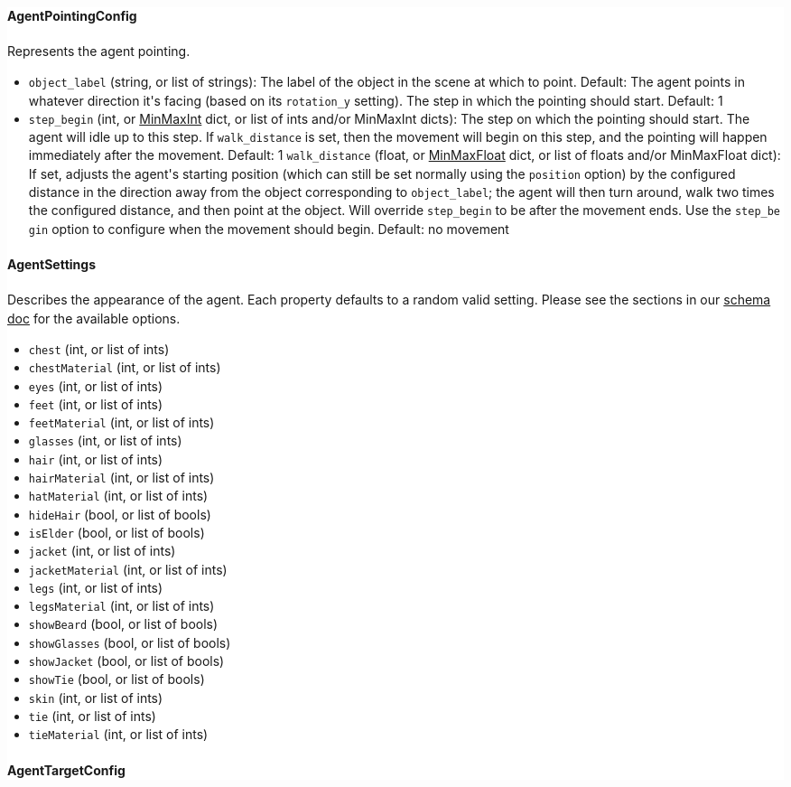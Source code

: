 #### AgentPointingConfig

Represents the agent pointing.
- `object_label` (string, or list of strings): The label of the object in
the scene at which to point. Default: The agent points in whatever
direction it's facing (based on its `rotation_y` setting).
The step in which the pointing should start. Default: 1
- `step_begin` (int, or [MinMaxInt](#MinMaxInt) dict, or list of ints
and/or MinMaxInt dicts): The step on which the pointing should start.
The agent will idle up to this step. If `walk_distance` is set, then the
movement will begin on this step, and the pointing will happen immediately
after the movement. Default: 1
`walk_distance` (float, or [MinMaxFloat](#MinMaxFloat) dict, or list of
floats and/or MinMaxFloat dict): If set, adjusts the agent's starting
position (which can still be set normally using the `position` option) by
the configured distance in the direction away from the object corresponding
to `object_label`; the agent will then turn around, walk two times the
configured distance, and then point at the object. Will override
`step_begin` to be after the movement ends. Use the `step_begin` option to
configure when the movement should begin. Default: no movement

#### AgentSettings

Describes the appearance of the agent. Each property defaults to a
random valid setting. Please see the sections in our [schema doc](
https://nextcenturycorporation.github.io/MCS/schema.html#agent-settings)
for the available options.
- `chest` (int, or list of ints)
- `chestMaterial` (int, or list of ints)
- `eyes` (int, or list of ints)
- `feet` (int, or list of ints)
- `feetMaterial` (int, or list of ints)
- `glasses` (int, or list of ints)
- `hair` (int, or list of ints)
- `hairMaterial` (int, or list of ints)
- `hatMaterial` (int, or list of ints)
- `hideHair` (bool, or list of bools)
- `isElder` (bool, or list of bools)
- `jacket` (int, or list of ints)
- `jacketMaterial` (int, or list of ints)
- `legs` (int, or list of ints)
- `legsMaterial` (int, or list of ints)
- `showBeard` (bool, or list of bools)
- `showGlasses` (bool, or list of bools)
- `showJacket` (bool, or list of bools)
- `showTie` (bool, or list of bools)
- `skin` (int, or list of ints)
- `tie` (int, or list of ints)
- `tieMaterial` (int, or list of ints)

#### AgentTargetConfig
